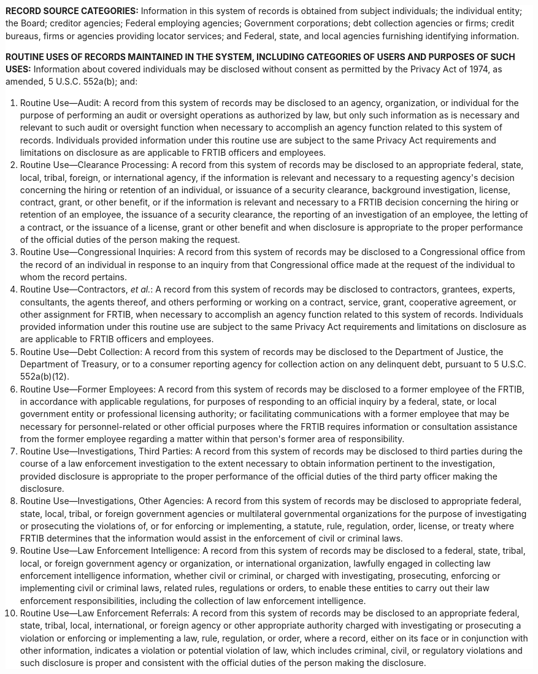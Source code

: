   **RECORD SOURCE CATEGORIES:** Information in this system of records is obtained from subject individuals; the individual entity; the Board; creditor agencies; Federal employing agencies; Government corporations; debt collection agencies or firms; credit bureaus, firms or agencies providing locator services; and Federal, state, and local agencies furnishing identifying information.

  **ROUTINE USES OF RECORDS MAINTAINED IN THE SYSTEM, INCLUDING CATEGORIES OF USERS AND PURPOSES OF SUCH USES:** Information about covered individuals may be disclosed without consent as permitted by the Privacy Act of 1974, as amended, 5 U.S.C. 552a(b); and:

  1. Routine Use&#8212;Audit: A record from this system of records may be disclosed to an agency, organization, or individual for the purpose of performing an audit or oversight operations as authorized by law, but only such information as is necessary and relevant to such audit or oversight function when necessary to accomplish an agency function related to this system of records. Individuals provided information under this routine use are subject to the same Privacy Act requirements and limitations on disclosure as are applicable to FRTIB officers and employees.
  2. Routine Use&#8212;Clearance Processing: A record from this system of records may be disclosed to an appropriate federal, state, local, tribal, foreign, or international agency, if the information is relevant and necessary to a requesting agency's decision concerning the hiring or retention of an individual, or issuance of a security clearance, background investigation, license, contract, grant, or other benefit, or if the information is relevant and necessary to a FRTIB decision concerning the hiring or retention of an employee, the issuance of a security clearance, the reporting of an investigation of an employee, the letting of a contract, or the issuance of a license, grant or other benefit and when disclosure is appropriate to the proper performance of the official duties of the person making the request.
  3. Routine Use&#8212;Congressional Inquiries: A record from this system of records may be disclosed to a Congressional office from the record of an individual in response to an inquiry from that Congressional office made at the request of the individual to whom the record pertains.
  4. Routine Use&#8212;Contractors, _et al._: A record from this system of records may be disclosed to contractors, grantees, experts, consultants, the agents thereof, and others performing or working on a contract, service, grant, cooperative agreement, or other assignment for FRTIB, when necessary to accomplish an agency function related to this system of records. Individuals provided information under this routine use are subject to the same Privacy Act requirements and limitations on disclosure as are applicable to FRTIB officers and employees.
  5. Routine Use&#8212;Debt Collection: A record from this system of records may be disclosed to the Department of Justice, the Department of Treasury, or to a consumer reporting agency for collection action on any delinquent debt, pursuant to 5 U.S.C. 552a(b)(12).
  6. Routine Use&#8212;Former Employees: A record from this system of records may be disclosed to a former employee of the FRTIB, in accordance with applicable regulations, for purposes of responding to an official inquiry by a federal, state, or local government entity or professional licensing authority; or facilitating communications with a former employee that may be necessary for personnel-related or other official purposes where the FRTIB requires information or consultation assistance from the former employee regarding a matter within that person's former area of responsibility.
  7. Routine Use&#8212;Investigations, Third Parties: A record from this system of records may be disclosed to third parties during the course of a law enforcement investigation to the extent necessary to obtain information pertinent to the investigation, provided disclosure is appropriate to the proper performance of the official duties of the third party officer making the disclosure.
  8. Routine Use&#8212;Investigations, Other Agencies: A record from this system of records may be disclosed to appropriate federal, state, local, tribal, or foreign government agencies or multilateral governmental organizations for the purpose of investigating or prosecuting the violations of, or for enforcing or implementing, a statute, rule, regulation, order, license, or treaty where FRTIB determines that the information would assist in the enforcement of civil or criminal laws.
  9. Routine Use&#8212;Law Enforcement Intelligence: A record from this system of records may be disclosed to a federal, state, tribal, local, or foreign government agency or organization, or international organization, lawfully engaged in collecting law enforcement intelligence information, whether civil or criminal, or charged with investigating, prosecuting, enforcing or implementing civil or criminal laws, related rules, regulations or orders, to enable these entities to carry out their law enforcement responsibilities, including the collection of law enforcement intelligence.
  10. Routine Use&#8212;Law Enforcement Referrals: A record from this system of records may be disclosed to an appropriate federal, state, tribal, local, international, or foreign agency or other appropriate authority charged with investigating or prosecuting a violation or enforcing or implementing a law, rule, regulation, or order, where a record, either on its face or in conjunction with other information, indicates a violation or potential violation of law, which includes criminal, civil, or regulatory violations and such disclosure is proper and consistent with the official duties of the person making the disclosure.